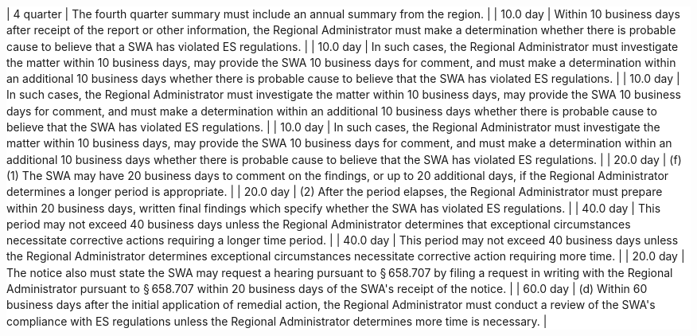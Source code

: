 | 4 quarter  | The fourth quarter summary must include an annual summary from the region.                                                                                                                                                                                                                                                                                                                                                                                                                                                             |
| 10.0 day   | Within 10 business days after receipt of the report or other information, the Regional Administrator must make a determination whether there is probable cause to believe that a SWA has violated ES regulations.                                                                                                                                                                                                                                                                                                                      |
| 10.0 day   | In such cases, the Regional Administrator must investigate the matter within 10 business days, may provide the SWA 10 business days for comment, and must make a determination within an additional 10 business days whether there is probable cause to believe that the SWA has violated ES regulations.                                                                                                                                                                                                                              |
| 10.0 day   | In such cases, the Regional Administrator must investigate the matter within 10 business days, may provide the SWA 10 business days for comment, and must make a determination within an additional 10 business days whether there is probable cause to believe that the SWA has violated ES regulations.                                                                                                                                                                                                                              |
| 10.0 day   | In such cases, the Regional Administrator must investigate the matter within 10 business days, may provide the SWA 10 business days for comment, and must make a determination within an additional 10 business days whether there is probable cause to believe that the SWA has violated ES regulations.                                                                                                                                                                                                                              |
| 20.0 day   | (f)(1) The SWA may have 20 business days to comment on the findings, or up to 20 additional days, if the Regional Administrator determines a longer period is appropriate.                                                                                                                                                                                                                                                                                                                                                             |
| 20.0 day   | (2) After the period elapses, the Regional Administrator must prepare within 20 business days, written final findings which specify whether the SWA has violated ES regulations.                                                                                                                                                                                                                                                                                                                                                       |
| 40.0 day   | This period may not exceed 40 business days unless the Regional Administrator determines that exceptional circumstances necessitate corrective actions requiring a longer time period.                                                                                                                                                                                                                                                                                                                                                 |
| 40.0 day   | This period may not exceed 40 business days unless the Regional Administrator determines exceptional circumstances necessitate corrective action requiring more time.                                                                                                                                                                                                                                                                                                                                                                  |
| 20.0 day   | The notice also must state the SWA may request a hearing pursuant to &#167;&#8201;658.707 by filing a request in writing with the Regional Administrator pursuant to &#167;&#8201;658.707 within 20 business days of the SWA's receipt of the notice.                                                                                                                                                                                                                                                                                  |
| 60.0 day   | (d) Within 60 business days after the initial application of remedial action, the Regional Administrator must conduct a review of the SWA's compliance with ES regulations unless the Regional Administrator determines more time is necessary.                                                                                                                                                                                                                                                                                        |